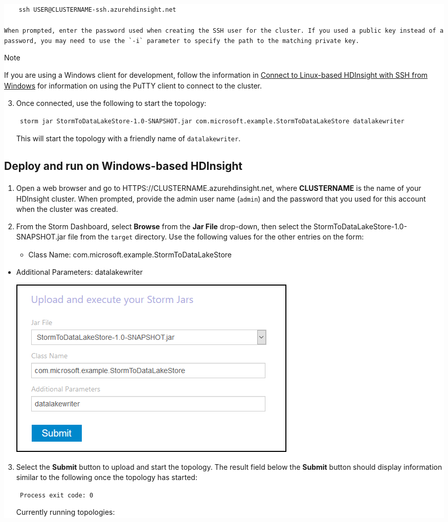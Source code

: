         ssh USER@CLUSTERNAME-ssh.azurehdinsight.net

    When prompted, enter the password used when creating the SSH user for the cluster. If you used a public key instead of a password, you may need to use the `-i` parameter to specify the path to the matching private key.

   > [!NOTE]
> If you are using a Windows client for development, follow the information in [Connect to Linux-based HDInsight with SSH from Windows](hdinsight-hadoop-linux-use-ssh-windows.md) for information on using the PuTTY client to connect to the cluster.
> 
3. Once connected, use the following to start the topology:

        storm jar StormToDataLakeStore-1.0-SNAPSHOT.jar com.microsoft.example.StormToDataLakeStore datalakewriter

    This will start the topology with a friendly name of `datalakewriter`.


## Deploy and run on Windows-based HDInsight
1. Open a web browser and go to HTTPS://CLUSTERNAME.azurehdinsight.net, where **CLUSTERNAME** is the name of your HDInsight cluster. When prompted, provide the admin user name (`admin`) and the password that you used for this account when the cluster was created.

2. From the Storm Dashboard, select **Browse** from the **Jar File** drop-down, then select the StormToDataLakeStore-1.0-SNAPSHOT.jar file from the `target` directory. Use the following values for the other entries on the form:

   * Class Name: com.microsoft.example.StormToDataLakeStore
* Additional Parameters: datalakewriter

  ![image of storm dashboard](./media/hdinsight-storm-write-data-lake-store/submit.png)


3. Select the **Submit** button to upload and start the topology. The result field below the **Submit** button should display information similar to the following once the topology has started:

        Process exit code: 0
     Currently running topologies:
